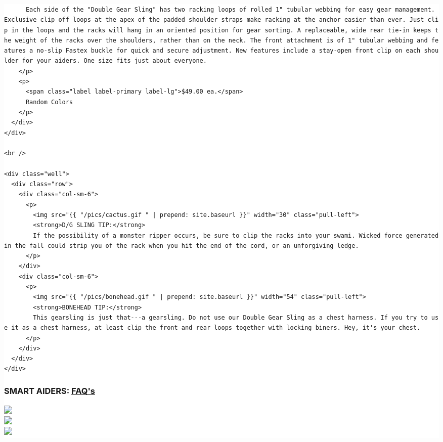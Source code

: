           Each side of the "Double Gear Sling" has two racking loops of rolled 1" tubular webbing for easy gear management. Exclusive clip off loops at the apex of the padded shoulder straps make racking at the anchor easier than ever. Just clip in the loops and the racks will hang in an oriented position for gear sorting. A replaceable, wide rear tie-in keeps the weight of the racks over the shoulders, rather than on the neck. The front attachment is of 1" tubular webbing and features a no-slip Fastex buckle for quick and secure adjustment. New features include a stay-open front clip on each shoulder for your aiders. One size fits just about everyone.
        </p>
        <p>
          <span class="label label-primary label-lg">$49.00 ea.</span>
          Random Colors
        </p>
      </div>
    </div>

    <br />

    <div class="well">
      <div class="row">
        <div class="col-sm-6">
          <p>
            <img src="{{ "/pics/cactus.gif " | prepend: site.baseurl }}" width="30" class="pull-left">
            <strong>D/G SLING TIP:</strong>
            If the possibility of a monster ripper occurs, be sure to clip the racks into your swami. Wicked force generated in the fall could strip you of the rack when you hit the end of the cord, or an unforgiving ledge.
          </p>
        </div>
        <div class="col-sm-6">
          <p>
            <img src="{{ "/pics/bonehead.gif " | prepend: site.baseurl }}" width="54" class="pull-left">
            <strong>BONEHEAD TIP:</strong>
            This gearsling is just that---a gearsling. Do not use our Double Gear Sling as a chest harness. If you try to use it as a chest harness, at least clip the front and rear loops together with locking biners. Hey, it's your chest.
          </p>
        </div>
      </div>
    </div>
  </div>
</div>


<div class="panel panel-default">
  <div class="panel-body">
    <h3>
      SMART AIDERS: 
      <a href="http://www.fishproducts.com/faqs/aiderfaq.html" class="pull-right label label-default">
          FAQ's
      </a>
    </h3>
    <div class="media">
      <a href="http://www.fishproducts.com/pics/aiders.jpg" class="pull-left">
        <img src="{{ "/pics/aiders_tn.jpg" | prepend: site.baseurl }}" width="125" class="media-object">
      </a>
      <div class="pull-right">
        <a href="http://www.fishproducts.com/pics/aider_step_detail.jpg" class="media-object">
          <img src="{{ "/pics/aider_step_detail_tn.jpg" | prepend: site.baseurl }}" width="100">
        </a>
        <br />
        <a href="http://www.fishproducts.com/pics/aider_grab_detail.jpg" class="media-object">
          <img src="{{ "/pics/aider_grab_detail_tn.jpg" | prepend: site.baseurl }}" width="100">